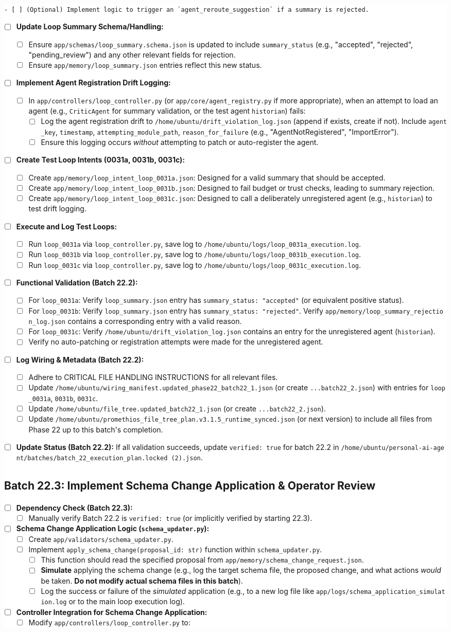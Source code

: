     - [ ] (Optional) Implement logic to trigger an `agent_reroute_suggestion` if a summary is rejected.
- [ ] **Update Loop Summary Schema/Handling:**
    - [ ] Ensure `app/schemas/loop_summary.schema.json` is updated to include `summary_status` (e.g., "accepted", "rejected", "pending_review") and any other relevant fields for rejection.
    - [ ] Ensure `app/memory/loop_summary.json` entries reflect this new status.
- [ ] **Implement Agent Registration Drift Logging:**
    - [ ] In `app/controllers/loop_controller.py` (or `app/core/agent_registry.py` if more appropriate), when an attempt to load an agent (e.g., `CriticAgent` for summary validation, or the test agent `historian`) fails:
        - [ ] Log the agent registration drift to `/home/ubuntu/drift_violation_log.json` (append if exists, create if not). Include `agent_key`, `timestamp`, `attempting_module_path`, `reason_for_failure` (e.g., "AgentNotRegistered", "ImportError").
        - [ ] Ensure this logging occurs *without* attempting to patch or auto-register the agent.
- [ ] **Create Test Loop Intents (0031a, 0031b, 0031c):**
    - [ ] Create `app/memory/loop_intent_loop_0031a.json`: Designed for a valid summary that should be accepted.
    - [ ] Create `app/memory/loop_intent_loop_0031b.json`: Designed to fail budget or trust checks, leading to summary rejection.
    - [ ] Create `app/memory/loop_intent_loop_0031c.json`: Designed to call a deliberately unregistered agent (e.g., `historian`) to test drift logging.
- [ ] **Execute and Log Test Loops:**
    - [ ] Run `loop_0031a` via `loop_controller.py`, save log to `/home/ubuntu/logs/loop_0031a_execution.log`.
    - [ ] Run `loop_0031b` via `loop_controller.py`, save log to `/home/ubuntu/logs/loop_0031b_execution.log`.
    - [ ] Run `loop_0031c` via `loop_controller.py`, save log to `/home/ubuntu/logs/loop_0031c_execution.log`.
- [ ] **Functional Validation (Batch 22.2):**
    - [ ] For `loop_0031a`: Verify `loop_summary.json` entry has `summary_status: "accepted"` (or equivalent positive status).
    - [ ] For `loop_0031b`: Verify `loop_summary.json` entry has `summary_status: "rejected"`. Verify `app/memory/loop_summary_rejection_log.json` contains a corresponding entry with a valid reason.
    - [ ] For `loop_0031c`: Verify `/home/ubuntu/drift_violation_log.json` contains an entry for the unregistered agent (`historian`).
    - [ ] Verify no auto-patching or registration attempts were made for the unregistered agent.
- [ ] **Log Wiring & Metadata (Batch 22.2):**
    - [ ] Adhere to CRITICAL FILE HANDLING INSTRUCTIONS for all relevant files.
    - [ ] Update `/home/ubuntu/wiring_manifest.updated_phase22_batch22_1.json` (or create `...batch22_2.json`) with entries for `loop_0031a`, `0031b`, `0031c`.
    - [ ] Update `/home/ubuntu/file_tree.updated_batch22_1.json` (or create `...batch22_2.json`).
    - [ ] Update `/home/ubuntu/promethios_file_tree_plan.v3.1.5_runtime_synced.json` (or next version) to include all files from Phase 22 up to this batch's completion.
- [ ] **Update Status (Batch 22.2):** If all validation succeeds, update `verified: true` for batch 22.2 in `/home/ubuntu/personal-ai-agent/batches/batch_22_execution_plan.locked (2).json`.



## Batch 22.3: Implement Schema Change Application & Operator Review

- [ ] **Dependency Check (Batch 22.3):**
    - [ ] Manually verify Batch 22.2 is `verified: true` (or implicitly verified by starting 22.3).
- [ ] **Schema Change Application Logic (`schema_updater.py`):**
    - [ ] Create `app/validators/schema_updater.py`.
    - [ ] Implement `apply_schema_change(proposal_id: str)` function within `schema_updater.py`.
        - [ ] This function should read the specified proposal from `app/memory/schema_change_request.json`.
        - [ ] **Simulate** applying the schema change (e.g., log the target schema file, the proposed change, and what actions *would* be taken. **Do not modify actual schema files in this batch**).
        - [ ] Log the success or failure of the *simulated* application (e.g., to a new log file like `app/logs/schema_application_simulation.log` or to the main loop execution log).
- [ ] **Controller Integration for Schema Change Application:**
    - [ ] Modify `app/controllers/loop_controller.py` to:
